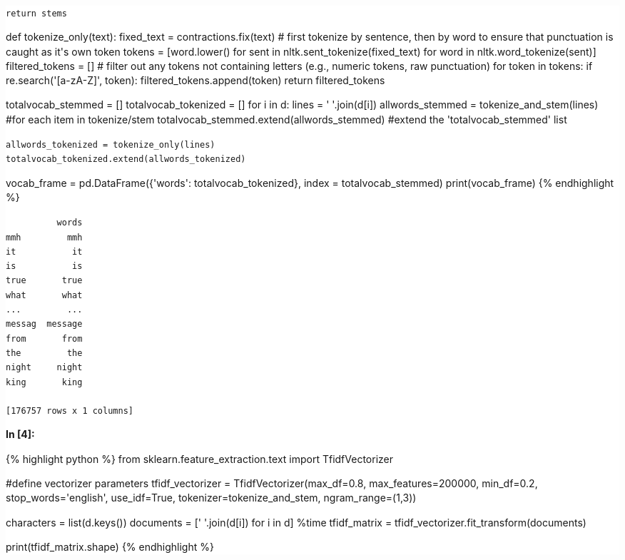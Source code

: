     return stems


def tokenize_only(text):
    fixed_text = contractions.fix(text)
    # first tokenize by sentence, then by word to ensure that punctuation is caught as it's own token
    tokens = [word.lower() for sent in nltk.sent_tokenize(fixed_text) for word in nltk.word_tokenize(sent)]
    filtered_tokens = []
    # filter out any tokens not containing letters (e.g., numeric tokens, raw punctuation)
    for token in tokens:
        if re.search('[a-zA-Z]', token):
            filtered_tokens.append(token)
    return filtered_tokens

totalvocab_stemmed = []
totalvocab_tokenized = []
for i in d:
    lines = ' '.join(d[i])
    allwords_stemmed = tokenize_and_stem(lines) #for each item in tokenize/stem
    totalvocab_stemmed.extend(allwords_stemmed) #extend the 'totalvocab_stemmed' list
    
    allwords_tokenized = tokenize_only(lines)
    totalvocab_tokenized.extend(allwords_tokenized)

vocab_frame = pd.DataFrame({'words': totalvocab_tokenized}, index = totalvocab_stemmed)
print(vocab_frame)
{% endhighlight %}

              words
    mmh         mmh
    it           it
    is           is
    true       true
    what       what
    ...         ...
    messag  message
    from       from
    the         the
    night     night
    king       king
    
    [176757 rows x 1 columns]


**In [4]:**

{% highlight python %}
from sklearn.feature_extraction.text import TfidfVectorizer

#define vectorizer parameters
tfidf_vectorizer = TfidfVectorizer(max_df=0.8, max_features=200000,
                                 min_df=0.2, stop_words='english',
                                 use_idf=True, tokenizer=tokenize_and_stem, ngram_range=(1,3))

characters = list(d.keys())
documents = [' '.join(d[i]) for i in d]
%time tfidf_matrix = tfidf_vectorizer.fit_transform(documents)

print(tfidf_matrix.shape)
{% endhighlight %}
